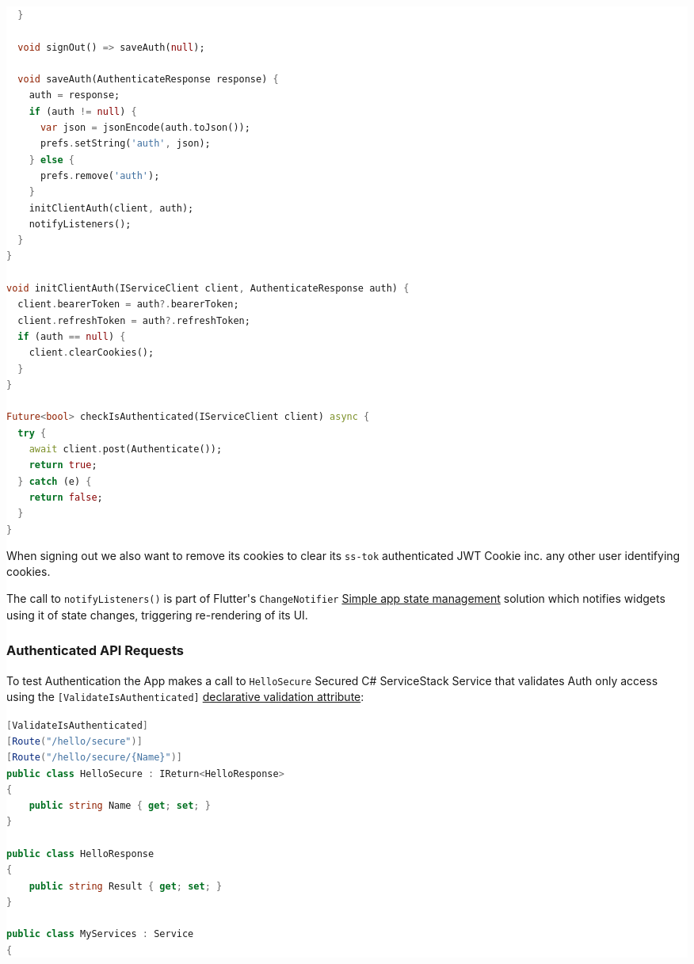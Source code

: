 ```dart
  }

  void signOut() => saveAuth(null);

  void saveAuth(AuthenticateResponse response) {
    auth = response;
    if (auth != null) {
      var json = jsonEncode(auth.toJson());
      prefs.setString('auth', json);
    } else {
      prefs.remove('auth');
    }
    initClientAuth(client, auth);
    notifyListeners();
  }
}

void initClientAuth(IServiceClient client, AuthenticateResponse auth) {
  client.bearerToken = auth?.bearerToken;
  client.refreshToken = auth?.refreshToken;
  if (auth == null) {
    client.clearCookies();
  }
}

Future<bool> checkIsAuthenticated(IServiceClient client) async {
  try {
    await client.post(Authenticate());
    return true;
  } catch (e) {
    return false;
  }
}
```

When signing out we also want to remove its cookies to clear its `ss-tok` authenticated JWT Cookie inc. any other user identifying cookies.

The call to `notifyListeners()` is part of Flutter's `ChangeNotifier` 
[Simple app state management](https://flutter.dev/docs/development/data-and-backend/state-mgmt/simple) solution which notifies widgets using it of state changes, triggering re-rendering of its UI.

### Authenticated API Requests

To test Authentication the App makes a call to `HelloSecure` Secured C# ServiceStack Service that validates Auth only
access using the `[ValidateIsAuthenticated]` [declarative validation attribute](https://docs.servicestack.net/declarative-validation):

```csharp
[ValidateIsAuthenticated]
[Route("/hello/secure")]
[Route("/hello/secure/{Name}")]
public class HelloSecure : IReturn<HelloResponse>
{
    public string Name { get; set; }
}

public class HelloResponse
{
    public string Result { get; set; }
}

public class MyServices : Service
{
```
